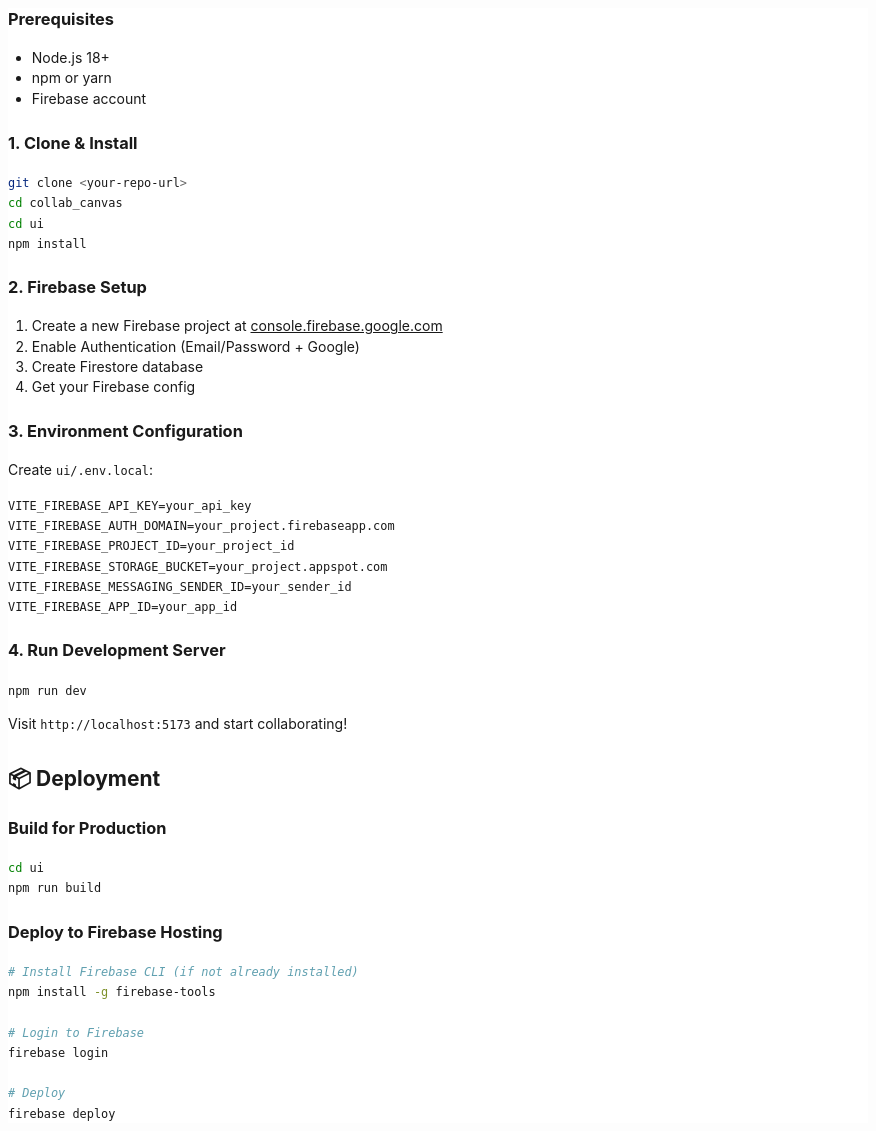 ### Prerequisites
- Node.js 18+ 
- npm or yarn
- Firebase account

### 1. Clone & Install
```bash
git clone <your-repo-url>
cd collab_canvas
cd ui
npm install
```

### 2. Firebase Setup
1. Create a new Firebase project at [console.firebase.google.com](https://console.firebase.google.com)
2. Enable Authentication (Email/Password + Google)
3. Create Firestore database
4. Get your Firebase config

### 3. Environment Configuration
Create `ui/.env.local`:
```env
VITE_FIREBASE_API_KEY=your_api_key
VITE_FIREBASE_AUTH_DOMAIN=your_project.firebaseapp.com
VITE_FIREBASE_PROJECT_ID=your_project_id
VITE_FIREBASE_STORAGE_BUCKET=your_project.appspot.com
VITE_FIREBASE_MESSAGING_SENDER_ID=your_sender_id
VITE_FIREBASE_APP_ID=your_app_id
```

### 4. Run Development Server
```bash
npm run dev
```

Visit `http://localhost:5173` and start collaborating!

## 📦 Deployment

### Build for Production
```bash
cd ui
npm run build
```

### Deploy to Firebase Hosting
```bash
# Install Firebase CLI (if not already installed)
npm install -g firebase-tools

# Login to Firebase
firebase login

# Deploy
firebase deploy
```
